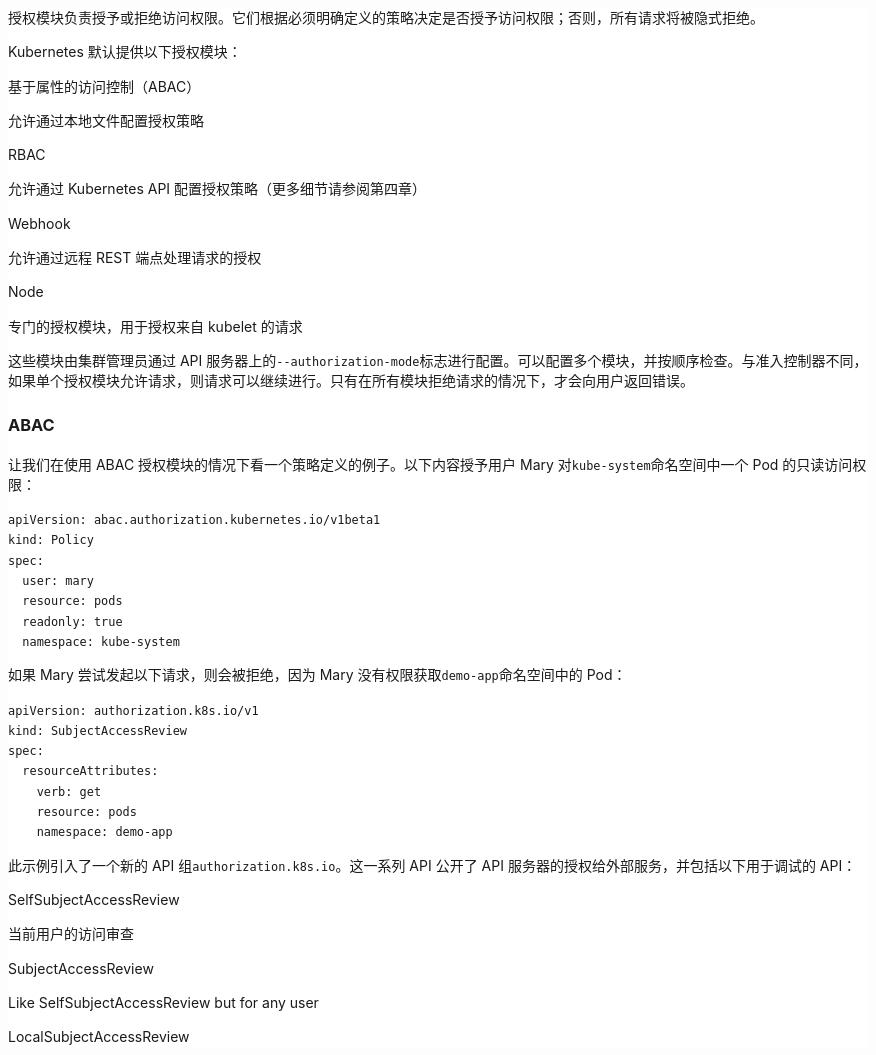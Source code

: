 授权模块负责授予或拒绝访问权限。它们根据必须明确定义的策略决定是否授予访问权限；否则，所有请求将被隐式拒绝。

Kubernetes 默认提供以下授权模块：

基于属性的访问控制（ABAC）

允许通过本地文件配置授权策略

RBAC

允许通过 Kubernetes API 配置授权策略（更多细节请参阅第四章）

Webhook

允许通过远程 REST 端点处理请求的授权

Node

专门的授权模块，用于授权来自 kubelet 的请求

这些模块由集群管理员通过 API 服务器上的`--authorization-mode`标志进行配置。可以配置多个模块，并按顺序检查。与准入控制器不同，如果单个授权模块允许请求，则请求可以继续进行。只有在所有模块拒绝请求的情况下，才会向用户返回错误。

### ABAC

让我们在使用 ABAC 授权模块的情况下看一个策略定义的例子。以下内容授予用户 Mary 对`kube-system`命名空间中一个 Pod 的只读访问权限：

```
apiVersion: abac.authorization.kubernetes.io/v1beta1
kind: Policy
spec:
  user: mary
  resource: pods
  readonly: true
  namespace: kube-system
```

如果 Mary 尝试发起以下请求，则会被拒绝，因为 Mary 没有权限获取`demo-app`命名空间中的 Pod：

```
apiVersion: authorization.k8s.io/v1
kind: SubjectAccessReview
spec:
  resourceAttributes:
    verb: get
    resource: pods
    namespace: demo-app
```

此示例引入了一个新的 API 组`authorization.k8s.io`。这一系列 API 公开了 API 服务器的授权给外部服务，并包括以下用于调试的 API：

SelfSubjectAccessReview

当前用户的访问审查

SubjectAccessReview

Like SelfSubjectAccessReview but for any user

LocalSubjectAccessReview
